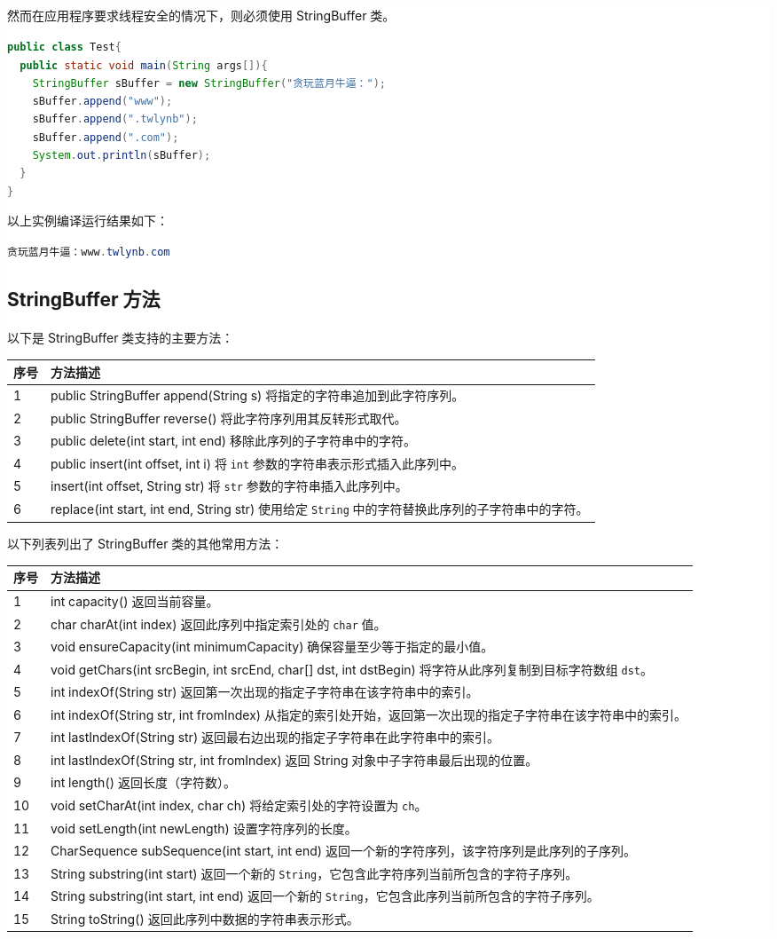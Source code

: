 然而在应用程序要求线程安全的情况下，则必须使用 StringBuffer 类。

```java
public class Test{
  public static void main(String args[]){
    StringBuffer sBuffer = new StringBuffer("贪玩蓝月牛逼：");
    sBuffer.append("www");
    sBuffer.append(".twlynb");
    sBuffer.append(".com");
    System.out.println(sBuffer);  
  }
}
```

以上实例编译运行结果如下：

```java
贪玩蓝月牛逼：www.twlynb.com
```

## StringBuffer 方法

以下是 StringBuffer 类支持的主要方法：

| 序号 | 方法描述                                                     |
| :--- | :----------------------------------------------------------- |
| 1    | public StringBuffer append(String s) 将指定的字符串追加到此字符序列。 |
| 2    | public StringBuffer reverse()  将此字符序列用其反转形式取代。 |
| 3    | public delete(int start, int end) 移除此序列的子字符串中的字符。 |
| 4    | public insert(int offset, int i) 将 `int` 参数的字符串表示形式插入此序列中。 |
| 5    | insert(int offset, String str) 将 `str` 参数的字符串插入此序列中。 |
| 6    | replace(int start, int end, String str) 使用给定 `String` 中的字符替换此序列的子字符串中的字符。 |

以下列表列出了 StringBuffer 类的其他常用方法：

| 序号 | 方法描述                                                     |
| :--- | :----------------------------------------------------------- |
| 1    | int capacity() 返回当前容量。                                |
| 2    | char charAt(int index) 返回此序列中指定索引处的 `char` 值。  |
| 3    | void ensureCapacity(int minimumCapacity) 确保容量至少等于指定的最小值。 |
| 4    | void getChars(int srcBegin, int srcEnd, char[] dst, int dstBegin) 将字符从此序列复制到目标字符数组 `dst`。 |
| 5    | int indexOf(String str) 返回第一次出现的指定子字符串在该字符串中的索引。 |
| 6    | int indexOf(String str, int fromIndex) 从指定的索引处开始，返回第一次出现的指定子字符串在该字符串中的索引。 |
| 7    | int lastIndexOf(String str) 返回最右边出现的指定子字符串在此字符串中的索引。 |
| 8    | int lastIndexOf(String str, int fromIndex) 返回 String 对象中子字符串最后出现的位置。 |
| 9    | int length()  返回长度（字符数）。                           |
| 10   | void setCharAt(int index, char ch) 将给定索引处的字符设置为 `ch`。 |
| 11   | void setLength(int newLength) 设置字符序列的长度。           |
| 12   | CharSequence subSequence(int start, int end) 返回一个新的字符序列，该字符序列是此序列的子序列。 |
| 13   | String substring(int start) 返回一个新的 `String`，它包含此字符序列当前所包含的字符子序列。 |
| 14   | String substring(int start, int end) 返回一个新的 `String`，它包含此序列当前所包含的字符子序列。 |
| 15   | String toString() 返回此序列中数据的字符串表示形式。         |
